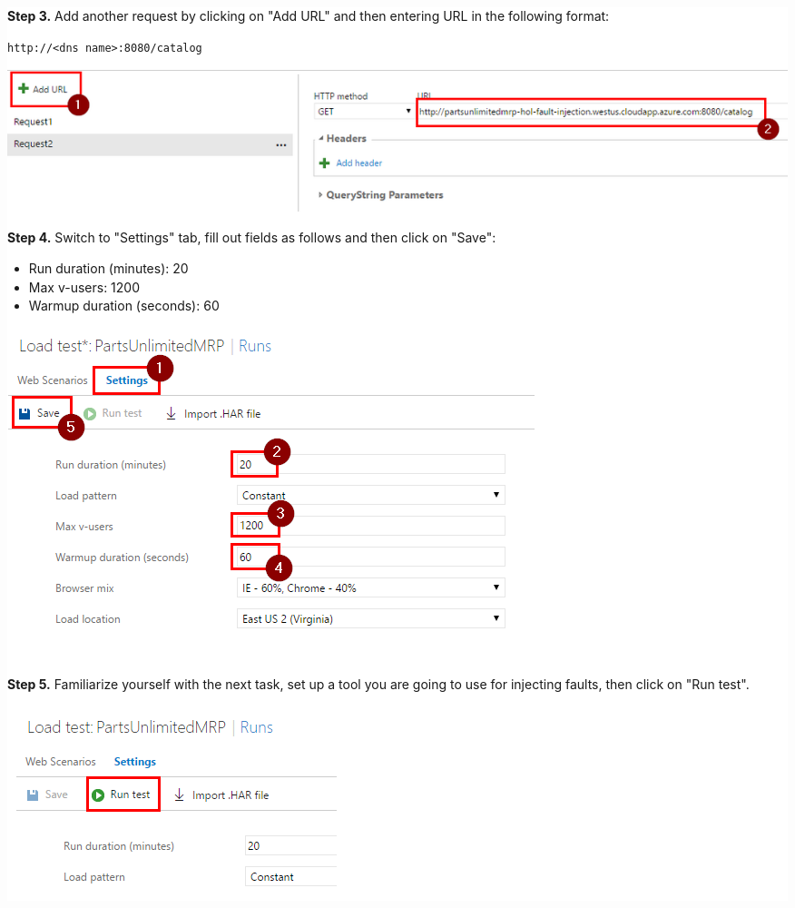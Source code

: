 **Step 3.**  Add another request by clicking on "Add URL" and then entering URL in the following format:

    http://<dns name>:8080/catalog

  ![](media/19.png)

**Step 4.**  Switch to "Settings" tab, fill out fields as follows and then click on "Save":

  * Run duration (minutes): 20
  * Max v-users: 1200
  * Warmup duration (seconds): 60

  ![](media/20.png)

**Step 5.**  Familiarize yourself with the next task, set up a tool you are going to use for injecting faults, then click on "Run test".

  ![](media/21.png)
